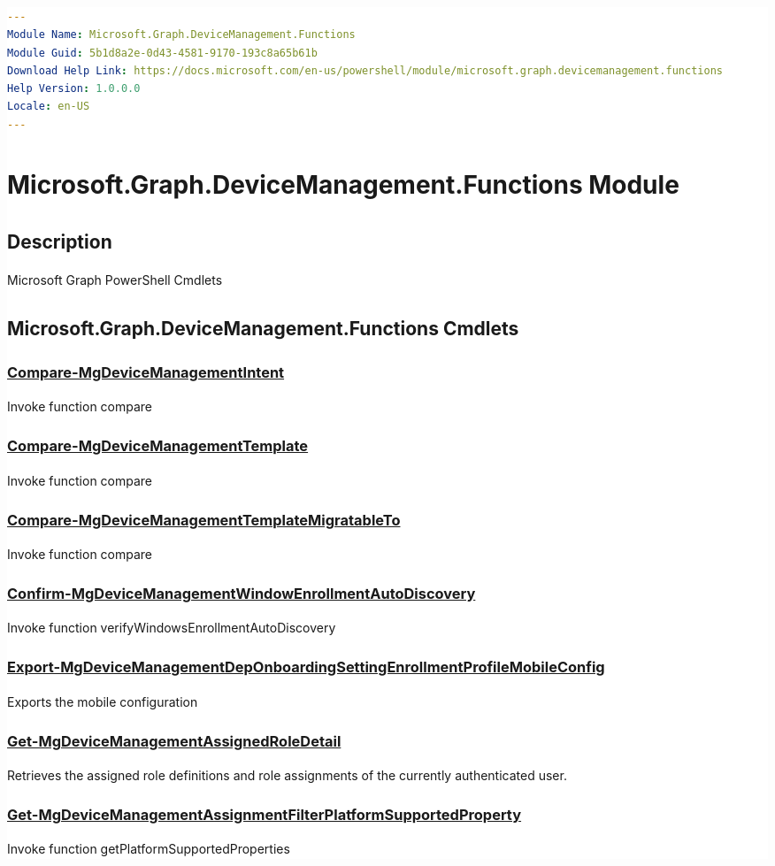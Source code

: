 ```yaml
---
Module Name: Microsoft.Graph.DeviceManagement.Functions
Module Guid: 5b1d8a2e-0d43-4581-9170-193c8a65b61b
Download Help Link: https://docs.microsoft.com/en-us/powershell/module/microsoft.graph.devicemanagement.functions
Help Version: 1.0.0.0
Locale: en-US
---
```


# Microsoft.Graph.DeviceManagement.Functions Module
## Description
Microsoft Graph PowerShell Cmdlets

## Microsoft.Graph.DeviceManagement.Functions Cmdlets
### [Compare-MgDeviceManagementIntent](Compare-MgDeviceManagementIntent.md)
Invoke function compare

### [Compare-MgDeviceManagementTemplate](Compare-MgDeviceManagementTemplate.md)
Invoke function compare

### [Compare-MgDeviceManagementTemplateMigratableTo](Compare-MgDeviceManagementTemplateMigratableTo.md)
Invoke function compare

### [Confirm-MgDeviceManagementWindowEnrollmentAutoDiscovery](Confirm-MgDeviceManagementWindowEnrollmentAutoDiscovery.md)
Invoke function verifyWindowsEnrollmentAutoDiscovery

### [Export-MgDeviceManagementDepOnboardingSettingEnrollmentProfileMobileConfig](Export-MgDeviceManagementDepOnboardingSettingEnrollmentProfileMobileConfig.md)
Exports the mobile configuration

### [Get-MgDeviceManagementAssignedRoleDetail](Get-MgDeviceManagementAssignedRoleDetail.md)
Retrieves the assigned role definitions and role assignments of the currently authenticated user.

### [Get-MgDeviceManagementAssignmentFilterPlatformSupportedProperty](Get-MgDeviceManagementAssignmentFilterPlatformSupportedProperty.md)
Invoke function getPlatformSupportedProperties
